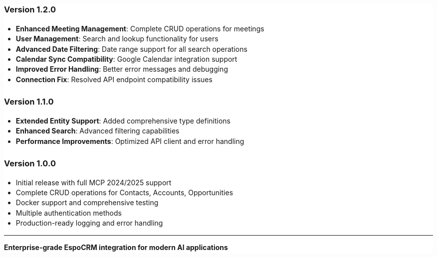 ### Version 1.2.0
- **Enhanced Meeting Management**: Complete CRUD operations for meetings
- **User Management**: Search and lookup functionality for users
- **Advanced Date Filtering**: Date range support for all search operations
- **Calendar Sync Compatibility**: Google Calendar integration support
- **Improved Error Handling**: Better error messages and debugging
- **Connection Fix**: Resolved API endpoint compatibility issues

### Version 1.1.0
- **Extended Entity Support**: Added comprehensive type definitions
- **Enhanced Search**: Advanced filtering capabilities
- **Performance Improvements**: Optimized API client and error handling

### Version 1.0.0
- Initial release with full MCP 2024/2025 support
- Complete CRUD operations for Contacts, Accounts, Opportunities
- Docker support and comprehensive testing
- Multiple authentication methods
- Production-ready logging and error handling

---

**Enterprise-grade EspoCRM integration for modern AI applications**
